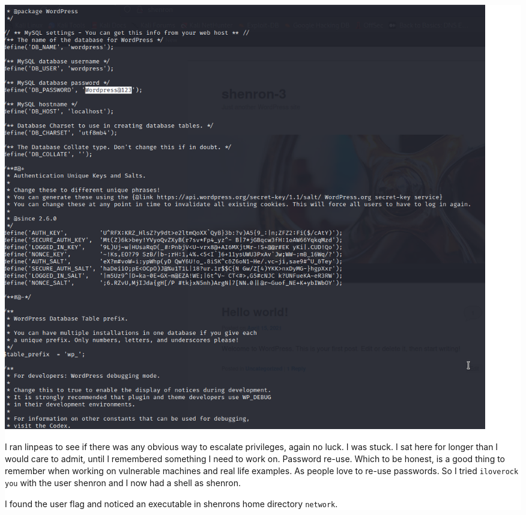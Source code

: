 [<img src="../images/shenron3/wp-config.png"
  style="width: 800px;"/>](../images/shenron3/wp-config.png)

I ran linpeas to see if there was any obvious way to escalate privileges, again no luck.  I was stuck.  I sat here for longer than I would care to admit, until I remembered something I need to work on.  Password re-use.  Which to be honest, is a good thing to remember when working on vulnerable machines and real life examples.  As people love to re-use passwords.  So I tried `iloverockyou` with the user shenron and I now had a shell as shenron. 

I found the user flag and noticed an executable in shenrons home directory `network`. 
